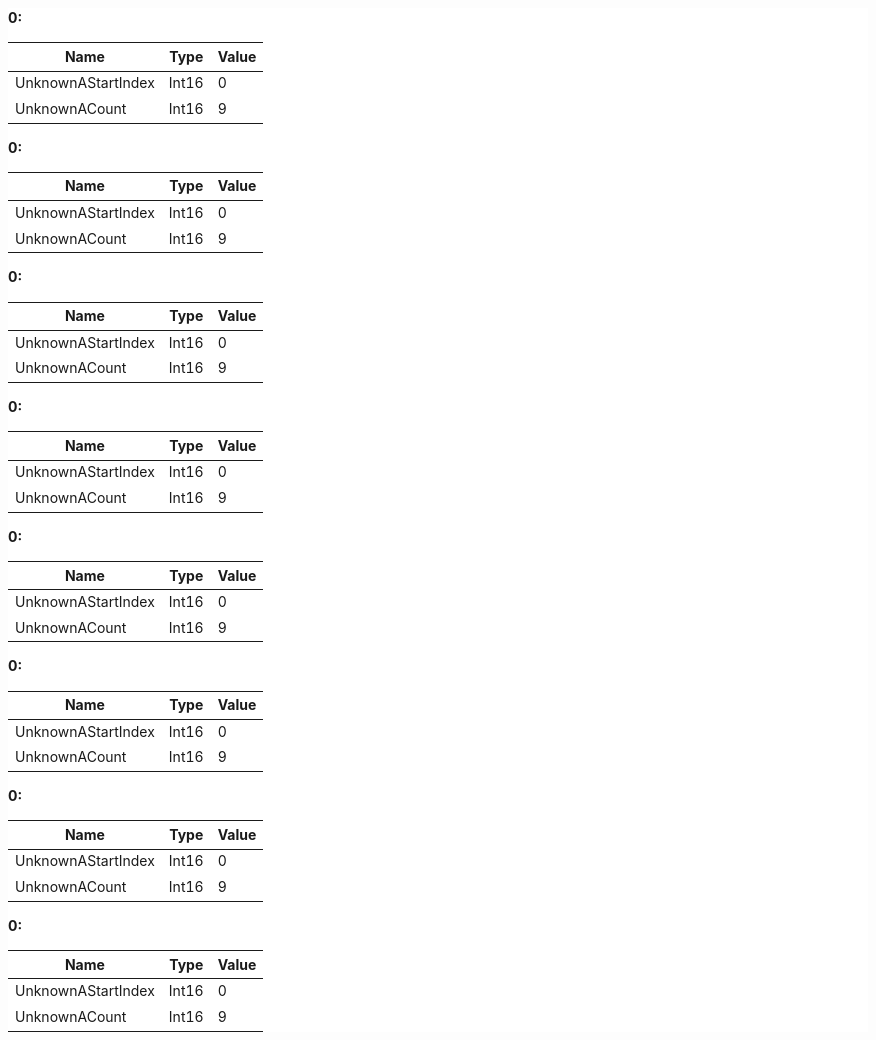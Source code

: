 
**0:**

Name	| Type	| Value
---	|---	|---	|
UnknownAStartIndex	|Int16	|0
UnknownACount	|Int16	|9


**0:**

Name	| Type	| Value
---	|---	|---	|
UnknownAStartIndex	|Int16	|0
UnknownACount	|Int16	|9


**0:**

Name	| Type	| Value
---	|---	|---	|
UnknownAStartIndex	|Int16	|0
UnknownACount	|Int16	|9


**0:**

Name	| Type	| Value
---	|---	|---	|
UnknownAStartIndex	|Int16	|0
UnknownACount	|Int16	|9


**0:**

Name	| Type	| Value
---	|---	|---	|
UnknownAStartIndex	|Int16	|0
UnknownACount	|Int16	|9


**0:**

Name	| Type	| Value
---	|---	|---	|
UnknownAStartIndex	|Int16	|0
UnknownACount	|Int16	|9


**0:**

Name	| Type	| Value
---	|---	|---	|
UnknownAStartIndex	|Int16	|0
UnknownACount	|Int16	|9


**0:**

Name	| Type	| Value
---	|---	|---	|
UnknownAStartIndex	|Int16	|0
UnknownACount	|Int16	|9

